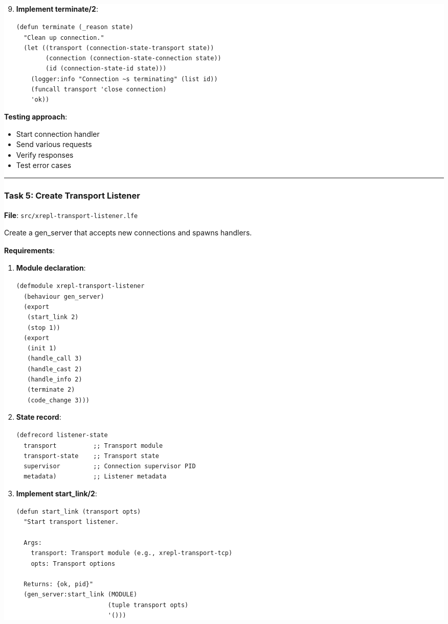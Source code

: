 9. **Implement terminate/2**:
   ```lfe
   (defun terminate (_reason state)
     "Clean up connection."
     (let ((transport (connection-state-transport state))
           (connection (connection-state-connection state))
           (id (connection-state-id state)))
       (logger:info "Connection ~s terminating" (list id))
       (funcall transport 'close connection)
       'ok))
   ```

**Testing approach**:
- Start connection handler
- Send various requests
- Verify responses
- Test error cases

---

### Task 5: Create Transport Listener

**File**: `src/xrepl-transport-listener.lfe`

Create a gen_server that accepts new connections and spawns handlers.

**Requirements**:

1. **Module declaration**:
   ```lfe
   (defmodule xrepl-transport-listener
     (behaviour gen_server)
     (export
      (start_link 2)
      (stop 1))
     (export
      (init 1)
      (handle_call 3)
      (handle_cast 2)
      (handle_info 2)
      (terminate 2)
      (code_change 3)))
   ```

2. **State record**:
   ```lfe
   (defrecord listener-state
     transport          ;; Transport module
     transport-state    ;; Transport state
     supervisor         ;; Connection supervisor PID
     metadata)          ;; Listener metadata
   ```

3. **Implement start_link/2**:
   ```lfe
   (defun start_link (transport opts)
     "Start transport listener.
     
     Args:
       transport: Transport module (e.g., xrepl-transport-tcp)
       opts: Transport options
     
     Returns: {ok, pid}"
     (gen_server:start_link (MODULE) 
                            (tuple transport opts)
                            '()))
   ```
